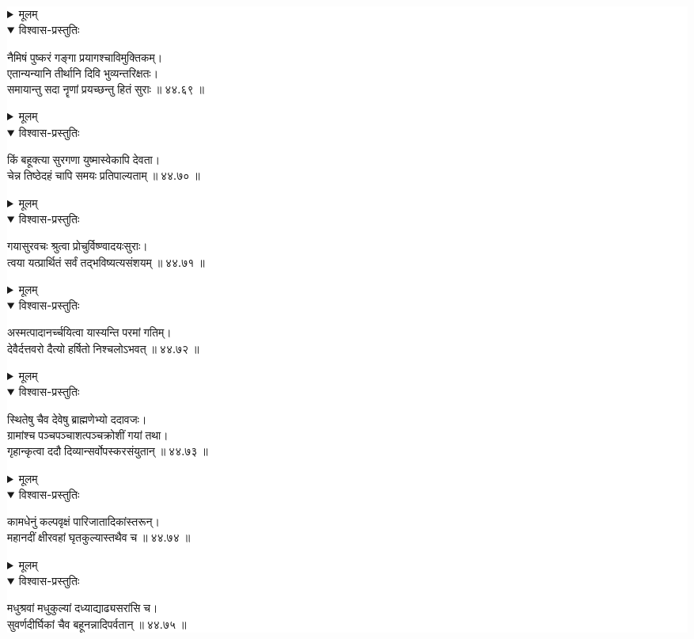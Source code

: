 <details><summary>मूलम्</summary></details>


<details open><summary>विश्वास-प्रस्तुतिः</summary>

नैमिषं पुष्करं गङ्गा प्रयागश्चाविमुक्तिकम्।  
एतान्यन्यानि तीर्थानि दिवि भुव्यन्तरिक्षतः।  
समायान्तु सदा नॄणां प्रयच्छन्तु हितं सुराः ॥ ४४.६९ ॥
</details>

<details><summary>मूलम्</summary></details>


<details open><summary>विश्वास-प्रस्तुतिः</summary>

किं बहूक्त्या सुरगणा युष्मास्वेकापि देवता।  
चेन्न तिष्ठेदहं चापि समयः प्रतिपाल्यताम् ॥ ४४.७० ॥
</details>

<details><summary>मूलम्</summary></details>


<details open><summary>विश्वास-प्रस्तुतिः</summary>

गयासुरवचः श्रुत्वा प्रोचुर्विष्ण्वादयःसुराः।  
त्वया यत्प्रार्थितं सर्वं तद्भविष्यत्यसंशयम् ॥ ४४.७१ ॥
</details>

<details><summary>मूलम्</summary></details>


<details open><summary>विश्वास-प्रस्तुतिः</summary>

अस्मत्पादानर्च्चयित्वा यास्यन्ति परमां गतिम्।  
देवैर्दत्तवरो दैत्यो हर्षितो निश्चलोऽभवत् ॥ ४४.७२ ॥
</details>

<details><summary>मूलम्</summary></details>


<details open><summary>विश्वास-प्रस्तुतिः</summary>

स्थितेषु चैव देवेषु ब्राह्मणेभ्यो ददावजः।  
ग्रामांश्च पञ्चपञ्चाशत्पञ्चक्रोशीं गयां तथा।  
गृहान्कृत्वा ददौ दिव्यान्सर्वोपस्करसंयुतान् ॥ ४४.७३ ॥
</details>

<details><summary>मूलम्</summary></details>


<details open><summary>विश्वास-प्रस्तुतिः</summary>

कामधेनुं कल्पवृक्षं पारिजातादिकांस्तरून्।  
महानदीं क्षीरवहां घृतकुल्यास्तथैव च ॥ ४४.७४ ॥
</details>

<details><summary>मूलम्</summary></details>


<details open><summary>विश्वास-प्रस्तुतिः</summary>

मधुश्रवां मधुकुल्यां दध्याद्याढ्यसरांसि च।  
सुवर्णदीर्घिकां चैव बहूनन्नादिपर्वतान् ॥ ४४.७५ ॥
</details>
